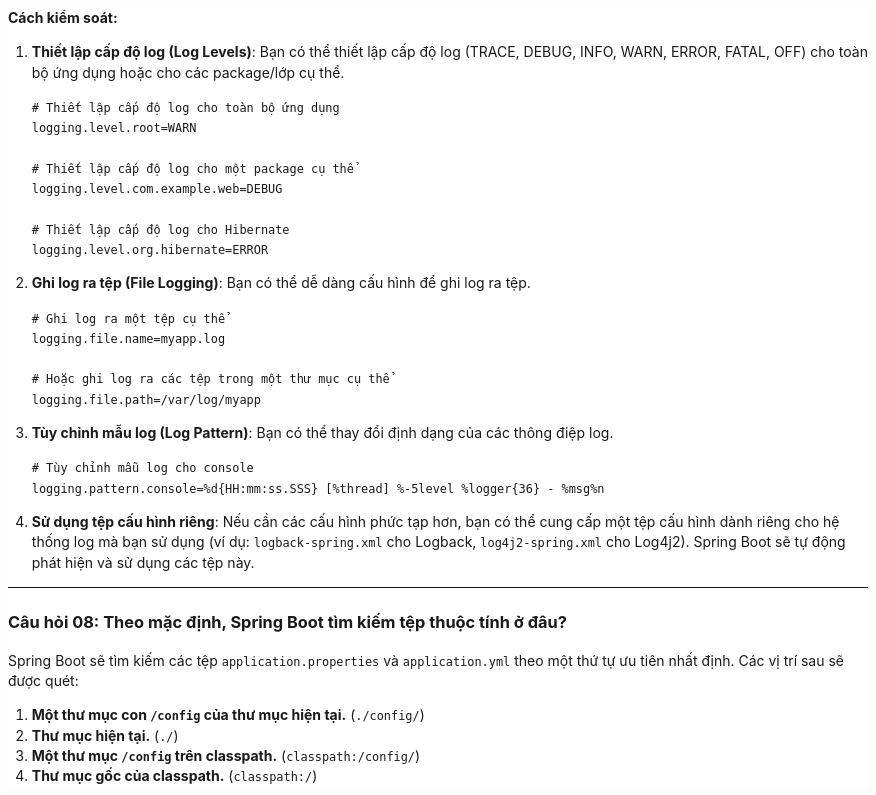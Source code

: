 **Cách kiểm soát:**

1.  **Thiết lập cấp độ log (Log Levels)**: Bạn có thể thiết lập cấp độ log (TRACE, DEBUG, INFO, WARN, ERROR, FATAL, OFF) cho toàn bộ ứng dụng hoặc cho các package/lớp cụ thể.

    ```properties
    # Thiết lập cấp độ log cho toàn bộ ứng dụng
    logging.level.root=WARN

    # Thiết lập cấp độ log cho một package cụ thể
    logging.level.com.example.web=DEBUG

    # Thiết lập cấp độ log cho Hibernate
    logging.level.org.hibernate=ERROR
    ```

2.  **Ghi log ra tệp (File Logging)**: Bạn có thể dễ dàng cấu hình để ghi log ra tệp.

    ```properties
    # Ghi log ra một tệp cụ thể
    logging.file.name=myapp.log

    # Hoặc ghi log ra các tệp trong một thư mục cụ thể
    logging.file.path=/var/log/myapp
    ```

3.  **Tùy chỉnh mẫu log (Log Pattern)**: Bạn có thể thay đổi định dạng của các thông điệp log.

    ```properties
    # Tùy chỉnh mẫu log cho console
    logging.pattern.console=%d{HH:mm:ss.SSS} [%thread] %-5level %logger{36} - %msg%n
    ```

4.  **Sử dụng tệp cấu hình riêng**: Nếu cần các cấu hình phức tạp hơn, bạn có thể cung cấp một tệp cấu hình dành riêng cho hệ thống log mà bạn sử dụng (ví dụ: `logback-spring.xml` cho Logback, `log4j2-spring.xml` cho Log4j2). Spring Boot sẽ tự động phát hiện và sử dụng các tệp này.

-----

### Câu hỏi 08: Theo mặc định, Spring Boot tìm kiếm tệp thuộc tính ở đâu?

Spring Boot sẽ tìm kiếm các tệp `application.properties` và `application.yml` theo một thứ tự ưu tiên nhất định. Các vị trí sau sẽ được quét:

1.  **Một thư mục con `/config` của thư mục hiện tại.** (`./config/`)
2.  **Thư mục hiện tại.** (`./`)
3.  **Một thư mục `/config` trên classpath.** (`classpath:/config/`)
4.  **Thư mục gốc của classpath.** (`classpath:/`)
